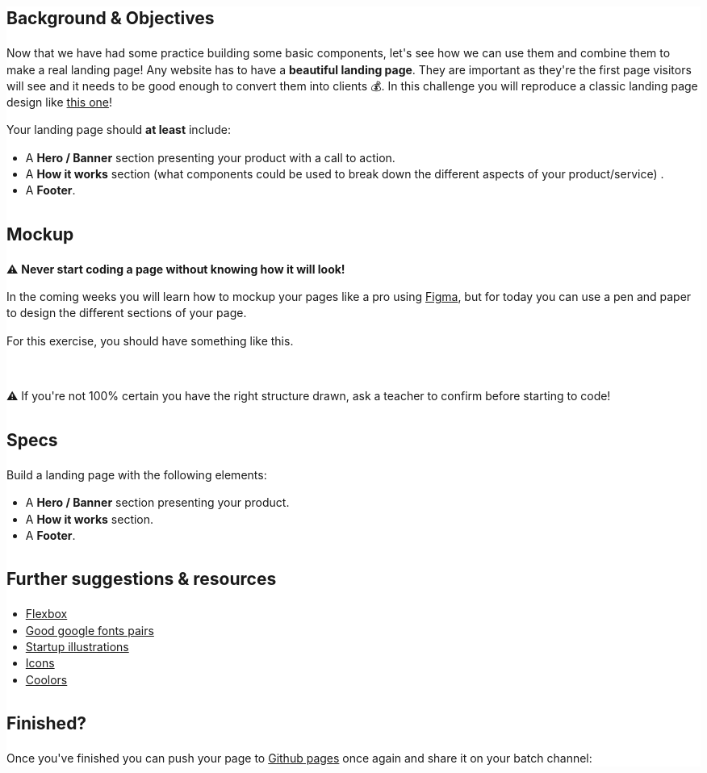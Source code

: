 ## Background & Objectives

Now that we have had some practice building some basic components, let's see how we can use them and combine them to make a real landing page! Any website has to have a **beautiful landing page**. They are important as they're the first page visitors will see and it needs to be good enough to convert them into clients 💰.
In this challenge you will reproduce a classic landing page design like [this one](https://arthur-littm.github.io/startup-landing/)!

Your landing page should **at least** include:

- A **Hero / Banner** section presenting your product with a call to action.
- A **How it works** section (what components could be used to break down the different aspects of your product/service) .
- A **Footer**.

## Mockup

⚠️ **Never start coding a page without knowing how it will look!**


In the coming weeks you will learn how to mockup your pages like a pro using [Figma](https://www.figma.com/), but for today you can use a pen and paper to design the different sections of your page.

For this exercise, you should have something like this.

<div class="text-center">
  <img src="https://raw.githubusercontent.com/lewagon/fullstack-images/master/frontend/startup-landing-drawing.png" alt="" width="100%">
</div>

⚠️ If you're not 100% certain you have the right structure drawn, ask a teacher to confirm before starting to code!

## Specs

Build a landing page with the following elements:

- A **Hero / Banner** section presenting your product.
- A **How it works** section.
- A **Footer**.

## Further suggestions & resources

- [Flexbox](https://kitt.lewagon.com/knowledge/cheatsheets/flexbox)
- [Good google fonts pairs](https://fontpair.co/)
- [Startup illustrations](https://undraw.co/illustrations)
- [Icons](https://www.flaticon.com/)
- [Coolors](https://coolors.co/)

## Finished?

Once you've finished you can push your page to [Github pages](https://pages.github.com) once again and share it on your batch channel:
